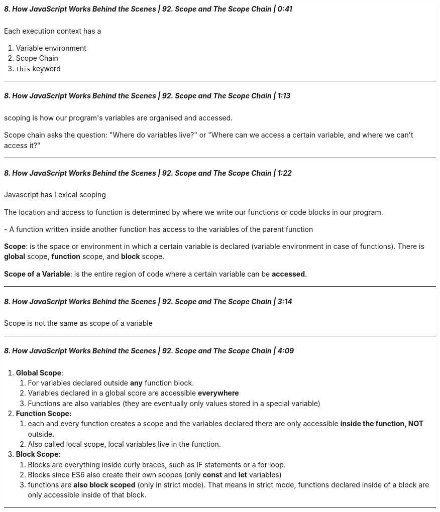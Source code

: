 ##### 8\. How JavaScript Works Behind the Scenes | 92\. Scope and The Scope Chain | 0:41

Each execution context has a 

1. Variable environment
2. Scope Chain
3. `this` keyword

---

##### 8\. How JavaScript Works Behind the Scenes | 92\. Scope and The Scope Chain | 1:13

scoping is how our program's variables are organised and accessed.

Scope chain asks the question: "Where do variables live?" or "Where can we access a certain variable, and where we can't access it?"

---

##### 8\. How JavaScript Works Behind the Scenes | 92\. Scope and The Scope Chain | 1:22

Javascript has Lexical scoping

The location and access to function is determined by where we write our functions or code blocks in our program.

\- A function written inside another function has access to the variables of the parent function

  
**Scope**: is the space or environment in which a certain variable is declared (variable environment in case of functions). There is **global** scope, **function** scope, and **block** scope.

**Scope of a Variable**: is the entire region of code where a certain variable can be **accessed**.

---

##### 8\. How JavaScript Works Behind the Scenes | 92\. Scope and The Scope Chain | 3:14

Scope is not the same as scope of a variable

---

##### 8\. How JavaScript Works Behind the Scenes | 92\. Scope and The Scope Chain | 4:09

1. **Global Scope**:  
   1. For variables declared outside **any** function block.  
   2. Variables declared in a global score are accessible **everywhere**  
   3. Functions are also variables (they are eventually only values stored in a special variable)
2. **Function Scope:**  
   1. each and every function creates a scope and the variables declared there are only accessible **inside the function, NOT** outside.  
   2. Also called local scope, local variables live in the function.
3. **Block Scope:**  
   1. Blocks are everything inside curly braces, such as IF statements or a for loop.  
   2. Blocks since ES6 also create their own scopes (only **const** and **let** variables)  
   3. functions are **also block scoped** (only in strict mode). That means in strict mode, functions declared inside of a block are only accessible inside of that block.

---